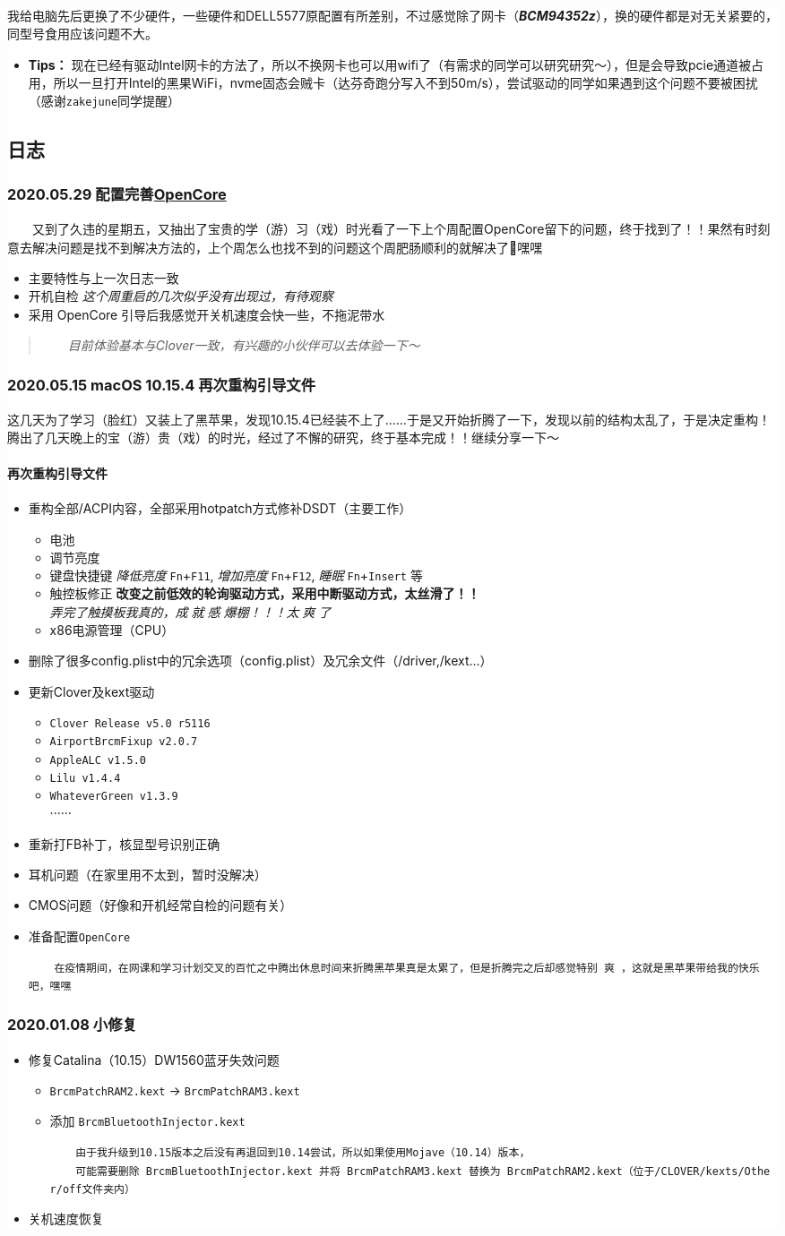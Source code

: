   我给电脑先后更换了不少硬件，一些硬件和DELL5577原配置有所差别，不过感觉除了网卡（***BCM94352z***），换的硬件都是对无关紧要的，同型号食用应该问题不大。
* **Tips：** 现在已经有驱动Intel网卡的方法了，所以不换网卡也可以用wifi了（有需求的同学可以研究研究～），但是会导致pcie通道被占用，所以一旦打开Intel的黑果WiFi，nvme固态会贼卡（达芬奇跑分写入不到50m/s），尝试驱动的同学如果遇到这个问题不要被困扰（感谢`zakejune`同学提醒）

## 日志

### 2020.05.29 配置完善[OpenCore](https://github.com/wgggSg/OpenCore-For-DELL-5577)
&emsp;&emsp;又到了久违的星期五，又抽出了宝贵的学（游）习（戏）时光看了一下上个周配置OpenCore留下的问题，终于找到了！！果然有时刻意去解决问题是找不到解决方法的，上个周怎么也找不到的问题这个周肥肠顺利的就解决了🥳嘿嘿
* 主要特性与上一次日志一致
* 开机自检 *这个周重启的几次似乎没有出现过，有待观察*
* 采用 OpenCore 引导后我感觉开关机速度会快一些，不拖泥带水

> &emsp;&emsp;*目前体验基本与Clover一致，有兴趣的小伙伴可以去体验一下～*  

### 2020.05.15 macOS 10.15.4 **再次重构引导文件**
这几天为了学习（脸红）又装上了黑苹果，发现10.15.4已经装不上了......于是又开始折腾了一下，发现以前的结构太乱了，于是决定重构！腾出了几天晚上的宝（游）贵（戏）的时光，经过了不懈的研究，终于基本完成！！继续分享一下～
#### 再次重构引导文件
* 重构全部/ACPI内容，全部采用hotpatch方式修补DSDT（主要工作）
  * 电池
  * 调节亮度
  * 键盘快捷键 *降低亮度* `Fn`+`F11`, *增加亮度* `Fn`+`F12`, *睡眠* `Fn`+`Insert` 等
  * 触控板修正 **改变之前低效的轮询驱动方式，采用中断驱动方式，太丝滑了！！**   
  *弄完了触摸板我真的，成 就 感 爆棚！！！太 爽 了*
  * x86电源管理（CPU）
* 删除了很多config.plist中的冗余选项（config.plist）及冗余文件（/driver,/kext...）
* 更新Clover及kext驱动
  * `Clover Release v5.0 r5116`
  * `AirportBrcmFixup v2.0.7`
  * `AppleALC v1.5.0`
  * `Lilu v1.4.4`
  * `WhateverGreen v1.3.9`  
  ······
* 重新打FB补丁，核显型号识别正确
* 耳机问题（在家里用不太到，暂时没解决）  
* CMOS问题（好像和开机经常自检的问题有关）
* 准备配置`OpenCore`

          在疫情期间，在网课和学习计划交叉的百忙之中腾出休息时间来折腾黑苹果真是太累了，但是折腾完之后却感觉特别 爽 ，这就是黑苹果带给我的快乐吧，嘿嘿
### 2020.01.08 小修复
* 修复Catalina（10.15）DW1560蓝牙失效问题<br>
  * `BrcmPatchRAM2.kext` -> `BrcmPatchRAM3.kext`<br>
  * 添加 `BrcmBluetoothInjector.kext`<br>

            由于我升级到10.15版本之后没有再退回到10.14尝试，所以如果使用Mojave（10.14）版本，
            可能需要删除 BrcmBluetoothInjector.kext 并将 BrcmPatchRAM3.kext 替换为 BrcmPatchRAM2.kext（位于/CLOVER/kexts/Other/off文件夹内）
* 关机速度恢复

